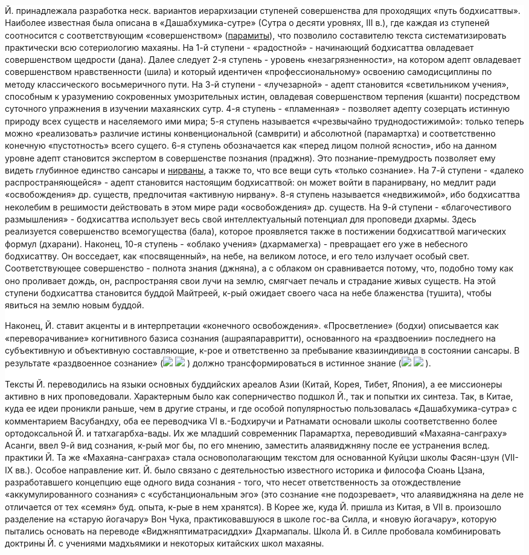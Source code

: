 Й. принадлежала разработка неск. вариантов иерархизации ступеней совершенства для проходящих «путь бодхисаттвы». Наиболее известная была описана в «Дашабхумика-сутре» (Сутра о десяти уровнях, III в.), где каждая из ступеней соотносится с соответствующим «совершенством» ([парамиты](https://pravenc.ru/text/парамиты.html)), что позволило составителю текста систематизировать практически всю сотериологию махаяны. На 1-й ступени - «радостной» - начинающий бодхисаттва овладевает совершенством щедрости (дана). Далее следует 2-я ступень - уровень «незагрязненности», на котором адепт овладевает совершенством нравственности (шила) и который идентичен «профессиональному» освоению самодисциплины по методу классического восьмеричного пути. На 3-й ступени - «лучезарной» - адепт становится «светильником учения», способным к уразумению сокровенных умозрительных истин, овладевая совершенством терпения (кшанти) посредством суточного упражнения в изучении махаянских сутр. 4-я ступень - «пламенная» - позволяет адепту созерцать истинную природу всех существ и населяемого ими мира; 5-я ступень называется «чрезвычайно труднодостижимой»: только теперь можно «реализовать» различие истины конвенциональной (самврити) и абсолютной (парамартха) и соответственно конечную «пустотность» всего сущего. 6-я ступень обозначается как «перед лицом полной ясности», ибо на данном уровне адепт становится экспертом в совершенстве познания (праджня). Это познание-премудрость позволяет ему видеть глубинное единство сансары и [нирваны](https://pravenc.ru/text/нирваны.html), а также то, что все вещи суть «только сознание». На 7-й ступени - «далеко распространяющейся» - адепт становится настоящим бодхисаттвой: он может войти в паранирвану, но медлит ради «освобождения» др. существ, предпочитая «активную нирвану». 8-я ступень называется «недвижимой», ибо бодхисаттва неколебим в решимости действовать в этом мире ради «освобождения» др. существ. На 9-й ступени - «благочестивого размышления» - бодхисаттва использует весь свой интеллектуальный потенциал для проповеди дхармы. Здесь реализуется совершенство всемогущества (бала), которое проявляется также в постижении бодхисаттвой магических формул (дхарани). Наконец, 10-я ступень - «облако учения» (дхармамегха) - превращает его уже в небесного бодхисаттву. Он восседает, как «посвященный», на небе, на великом лотосе, и его тело излучает особый свет. Соответствующее совершенство - полнота знания (джняна), а с облаком он сравнивается потому, что, подобно тому как оно проливает дождь, он, распространяя свои лучи на землю, смягчает печаль и страдание живых существ. На этой ступени бодхисаттва становится буддой Майтреей, к-рый ожидает своего часа на небе блаженства (тушита), чтобы явиться на землю новым буддой.

Наконец, Й. ставит акценты и в интерпретации «конечного освобождения». «Просветление» (бодхи) описывается как «переворачивание» когнитивного базиса сознания (ашраяпаравритти), основанного на «раздвоении» последнего на субъективную и объективную составляющие, к-рое и ответственно за пребывание квазииндивида в состоянии сансары. В результате «раздвоенное сознание» (![](https://pravenc.ru/char/26310/vij3a/image.png) ![](https://pravenc.ru/char/26310/na/image.png) ) должно трансформироваться в истинное знание (![](https://pravenc.ru/char/26310/j3a/image.png) ![](https://pravenc.ru/char/26310/na/image.png) ).

Тексты Й. переводились на языки основных буддийских ареалов Азии (Китай, Корея, Тибет, Япония), а ее миссионеры активно в них проповедовали. Характерным было как соперничество подшкол Й., так и попытки их синтеза. Так, в Китае, куда ее идеи проникли раньше, чем в другие страны, и где особой популярностью пользовалась «Дашабхумика-сутра» с комментарием Васубандху, оба ее переводчика VI в.-Бодхиручи и Ратнамати основали школы соответственно более ортодоксальной Й. и татхагарбха-вады. Их же младший современник Парамартха, переводивший «Махаяна-санграху» Асанги, ввел 9-й вид сознания, к-рый мог бы, по его мнению, заместить алаявиджняну после ее устранения вслед. практики Й. Та же «Махаяна-санграха» стала основополагающим текстом для основанной Куйцзи школы Фасян-цзун (VII-IX вв.). Особое направление кит. Й. было связано с деятельностью известного историка и философа Сюань Цзана, разработавшего концепцию еще одного вида сознания - того, что несет ответственность за отождествление «аккумулированного сознания» с «субстанциональным эго» (это сознание «не подозревает», что алаявиджняна на деле не отличается от тех «семян» буд. опыта, к-рые в нем хранятся). В Корее же, куда Й. пришла из Китая, в VII в. произошло разделение на «старую йогачару» Вон Чука, практиковавшуюся в школе гос-ва Силла, и «новую йогачару», которую пытались основать на переводе «Виджняптиматрасиддхи» Дхармапалы. Школа Й. в Силле пробовала комбинировать доктрины Й. с учениями мадхьямики и некоторых китайских школ махаяны.
